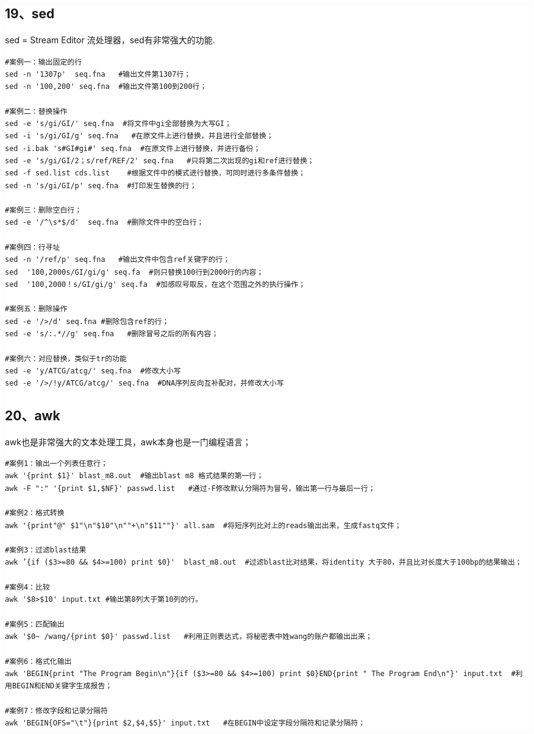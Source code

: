 ## **19、sed**

sed = Stream Editor
流处理器，sed有非常强大的功能.

```
#案例一：输出固定的行
sed -n '1307p'  seq.fna   #输出文件第1307行；
sed -n '100,200' seq.fna  #输出文件第100到200行；

#案例二：替换操作
sed -e 's/gi/GI/' seq.fna  #将文件中gi全部替换为大写GI；
sed -i 's/gi/GI/g' seq.fna   #在原文件上进行替换，并且进行全部替换；
sed -i.bak 's#GI#gi#' seq.fna  #在原文件上进行替换，并进行备份；
sed -e 's/gi/GI/2；s/ref/REF/2' seq.fna   #只将第二次出现的gi和ref进行替换；
sed -f sed.list cds.list    #根据文件中的模式进行替换，可同时进行多条件替换；
sed -n 's/gi/GI/p' seq.fna  #打印发生替换的行；

#案例三：删除空白行；
sed -e '/^\s*$/d'  seq.fna  #删除文件中的空白行；

#案例四：行寻址
sed -n '/ref/p' seq.fna   #输出文件中包含ref关键字的行；
sed  '100,2000s/GI/gi/g' seq.fa  #则只替换100行到2000行的内容；
sed  '100,2000！s/GI/gi/g' seq.fa  #加感叹号取反，在这个范围之外的执行操作；

#案例五：删除操作
sed -e '/>/d' seq.fna #删除包含ref的行；
sed -e 's/:.*//g' seq.fna   #删除冒号之后的所有内容；

#案例六：对应替换，类似于tr的功能
sed -e 'y/ATCG/atcg/' seq.fna  #修改大小写
sed -e '/>/!y/ATCG/atcg/' seq.fna  #DNA序列反向互补配对，并修改大小写
```

## **20、awk**

awk也是非常强大的文本处理工具，awk本身也是一门编程语言；

```
#案例1：输出一个列表任意行；
awk '{print $1}' blast_m8.out  #输出blast m8 格式结果的第一行；
awk -F ":" '{print $1,$NF}' passwd.list   #通过-F修改默认分隔符为冒号，输出第一行与最后一行；

#案例2：格式转换
awk '{print"@" $1"\n"$10"\n""+\n"$11""}' all.sam  #将短序列比对上的reads输出出来，生成fastq文件；

#案例3：过滤blast结果
awk ’{if ($3>=80 && $4>=100) print $0}'  blast_m8.out  #过滤blast比对结果，将identity 大于80，并且比对长度大于100bp的结果输出；

#案例4：比较
awk '$8>$10' input.txt #输出第8列大于第10列的行。

#案例5：匹配输出
awk '$0~ /wang/{print $0}' passwd.list   #利用正则表达式，将秘密表中姓wang的账户都输出出来；

#案例6：格式化输出
awk 'BEGIN{print "The Program Begin\n"}{if ($3>=80 && $4>=100) print $0}END{print " The Program End\n"}' input.txt  #利用BEGIN和END关键字生成报告；

#案例7：修改字段和记录分隔符
awk 'BEGIN{OFS="\t"}{print $2,$4,$5}' input.txt   #在BEGIN中设定字段分隔符和记录分隔符；

```